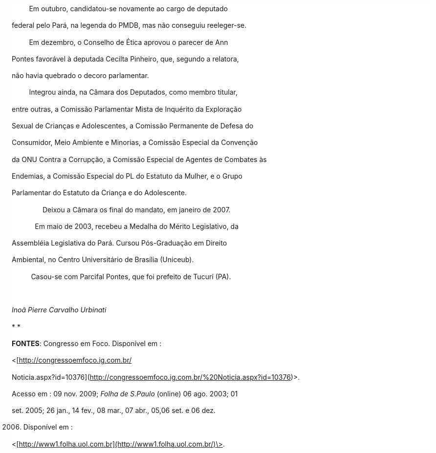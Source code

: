 
         Em outubro, candidatou-se novamente ao cargo de deputado

federal pelo Pará, na legenda do PMDB, mas não conseguiu reeleger-se.



         Em dezembro, o Conselho de Ética aprovou o parecer de Ann

Pontes favorável à deputada Cecilta Pinheiro, que, segundo a relatora,

não havia quebrado o decoro parlamentar.



         Integrou ainda, na Câmara dos Deputados, como membro titular,

entre outras, a Comissão Parlamentar Mista de Inquérito da Exploração

Sexual de Crianças e Adolescentes, a Comissão Permanente de Defesa do

Consumidor, Meio Ambiente e Minorias, a Comissão Especial da Convenção

da ONU Contra a Corrupção, a Comissão Especial de Agentes de Combates às

Endemias, a Comissão Especial do PL do Estatuto da Mulher, e o Grupo

Parlamentar do Estatuto da Criança e do Adolescente.



                Deixou a Câmara os final do mandato, em janeiro de 2007.



            Em maio de 2003, recebeu a Medalha do Mérito Legislativo, da

Assembléia Legislativa do Pará. Cursou Pós-Graduação em Direito

Ambiental, no Centro Universitário de Brasília (Uniceub).



          Casou-se com Parcifal Pontes, que foi prefeito de Tucurí (PA).



 



*Inoã Pierre Carvalho Urbinati*



* *



**FONTES**: Congresso em Foco. Disponível em :

\<[http://congressoemfoco.ig.com.br/

Noticia.aspx?id=10376](http://congressoemfoco.ig.com.br/%20Noticia.aspx?id=10376)\>.

Acesso em : 09 nov. 2009; *Folha de S.Paulo* (online) 06 ago. 2003; 01

set. 2005; 26 jan., 14 fev., 08 mar., 07 abr., 05,06 set. e 06 dez.

2006. Disponível em :

\<[http://www1.folha.uol.com.br](http://www1.folha.uol.com.br/)\>.
